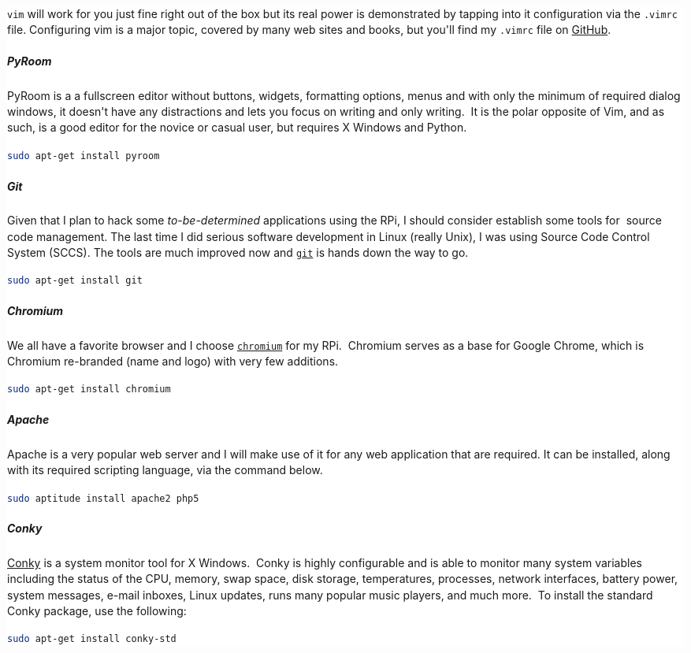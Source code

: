 `vim` will work for you just fine right out of the box but its real power is demonstrated by tapping into it configuration via the `.vimrc` file.
Configuring vim is a major topic, covered by many web sites and books, but you'll find my `.vimrc` file on
[GitHub](https://github.com/jeffskinnerbox/dotvim).

##### PyRoom
PyRoom is a a fullscreen editor without buttons, widgets, formatting options, menus and with only the minimum of required dialog windows, it doesn't have any distractions and lets you focus on writing and only writing.  It is the polar opposite of Vim, and as such, is a good editor for the novice or casual user, but requires X Windows and Python.

``` bash
sudo apt-get install pyroom
```

##### Git
Given that I plan to hack some _to-be-determined_ applications using the RPi, I should consider establish some tools for  source code management. The last time I did serious software development in Linux (really Unix), I was using Source Code Control System (SCCS). The tools are much improved now and
[`git`](http://git-scm.com/documentation)
is hands down the way to go.

``` bash
sudo apt-get install git
```

##### Chromium
We all have a favorite browser and I choose
[`chromium`](http://www.chromium.org/Home)
for my RPi.  Chromium serves as a base for Google Chrome, which is Chromium re-branded (name and logo) with very few additions.

``` bash
sudo apt-get install chromium
```

##### Apache
Apache is a very popular web server and I will make use of it for any web application that are required. It can be installed, along with its required scripting language, via the command below.

``` bash
sudo aptitude install apache2 php5
```

##### Conky
[Conky](http://conky.sourceforge.net/)
is a system monitor tool for X Windows.  Conky is highly configurable and is able to monitor many system variables including the status of the CPU, memory, swap space, disk storage, temperatures, processes, network interfaces, battery power, system messages, e-mail inboxes, Linux updates, runs many popular music players, and much more.  To install the standard Conky package, use the following:

``` bash
sudo apt-get install conky-std
```
